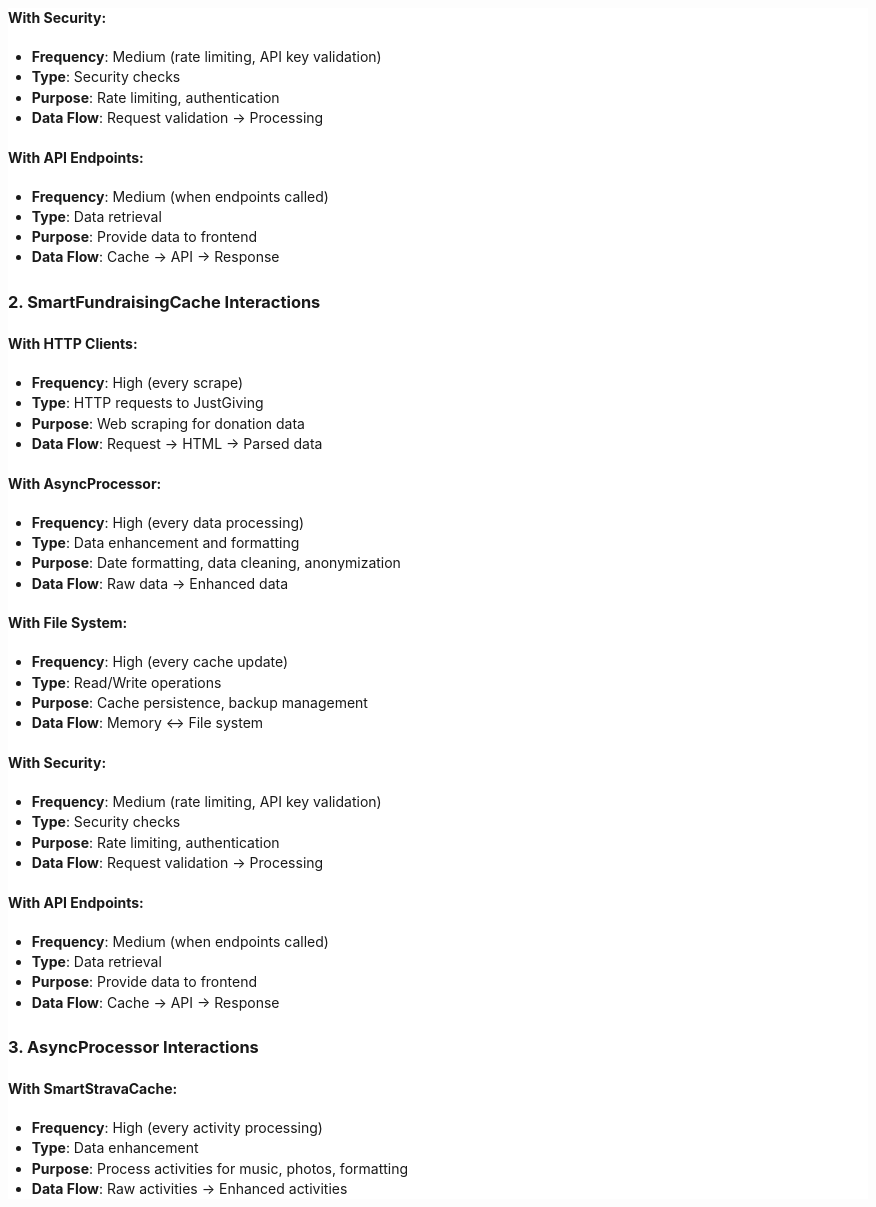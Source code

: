 #### **With Security:**
- **Frequency**: Medium (rate limiting, API key validation)
- **Type**: Security checks
- **Purpose**: Rate limiting, authentication
- **Data Flow**: Request validation → Processing

#### **With API Endpoints:**
- **Frequency**: Medium (when endpoints called)
- **Type**: Data retrieval
- **Purpose**: Provide data to frontend
- **Data Flow**: Cache → API → Response

### **2. SmartFundraisingCache Interactions**

#### **With HTTP Clients:**
- **Frequency**: High (every scrape)
- **Type**: HTTP requests to JustGiving
- **Purpose**: Web scraping for donation data
- **Data Flow**: Request → HTML → Parsed data

#### **With AsyncProcessor:**
- **Frequency**: High (every data processing)
- **Type**: Data enhancement and formatting
- **Purpose**: Date formatting, data cleaning, anonymization
- **Data Flow**: Raw data → Enhanced data

#### **With File System:**
- **Frequency**: High (every cache update)
- **Type**: Read/Write operations
- **Purpose**: Cache persistence, backup management
- **Data Flow**: Memory ↔ File system

#### **With Security:**
- **Frequency**: Medium (rate limiting, API key validation)
- **Type**: Security checks
- **Purpose**: Rate limiting, authentication
- **Data Flow**: Request validation → Processing

#### **With API Endpoints:**
- **Frequency**: Medium (when endpoints called)
- **Type**: Data retrieval
- **Purpose**: Provide data to frontend
- **Data Flow**: Cache → API → Response

### **3. AsyncProcessor Interactions**

#### **With SmartStravaCache:**
- **Frequency**: High (every activity processing)
- **Type**: Data enhancement
- **Purpose**: Process activities for music, photos, formatting
- **Data Flow**: Raw activities → Enhanced activities
